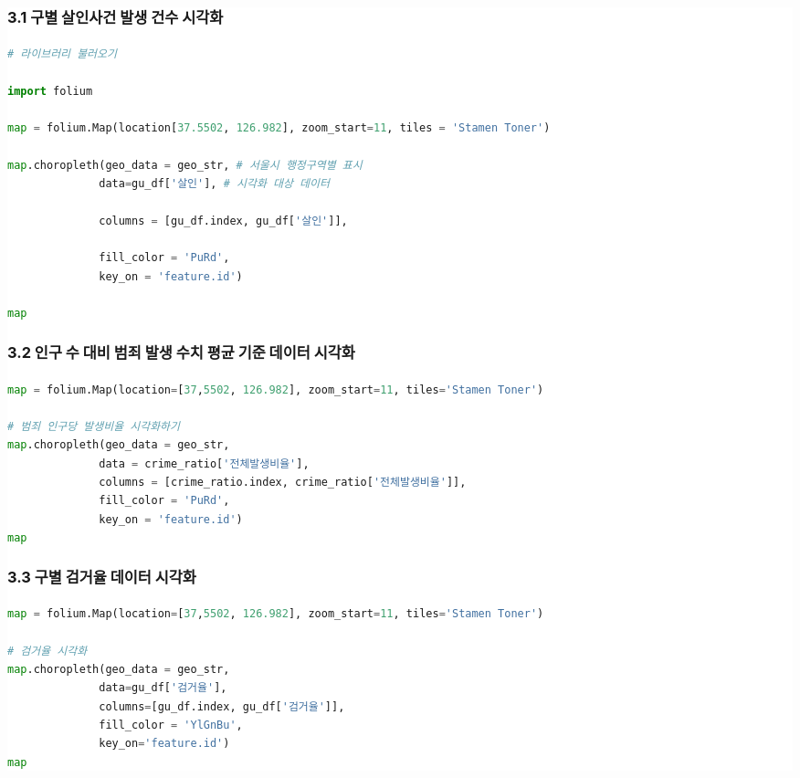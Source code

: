 

### 3.1 구별 살인사건 발생 건수 시각화

```python
# 라이브러리 불러오기

import folium

map = folium.Map(location[37.5502, 126.982], zoom_start=11, tiles = 'Stamen Toner')

map.choropleth(geo_data = geo_str, # 서울시 행정구역별 표시
              data=gu_df['살인'], # 시각화 대상 데이터
              
              columns = [gu_df.index, gu_df['살인']], 
              
              fill_color = 'PuRd',
              key_on = 'feature.id')

map
```



### 3.2 인구 수 대비 범죄 발생 수치 평균 기준 데이터 시각화

```python
map = folium.Map(location=[37,5502, 126.982], zoom_start=11, tiles='Stamen Toner')

# 범죄 인구당 발생비율 시각화하기
map.choropleth(geo_data = geo_str,
              data = crime_ratio['전체발생비율'],
              columns = [crime_ratio.index, crime_ratio['전체발생비율']],
              fill_color = 'PuRd',
              key_on = 'feature.id')
map
```



### 3.3 구별 검거율 데이터 시각화

```python
map = folium.Map(location=[37,5502, 126.982], zoom_start=11, tiles='Stamen Toner')

# 검거율 시각화
map.choropleth(geo_data = geo_str,
              data=gu_df['검거율'],
              columns=[gu_df.index, gu_df['검거율']],
              fill_color = 'YlGnBu',
              key_on='feature.id')
map
```


